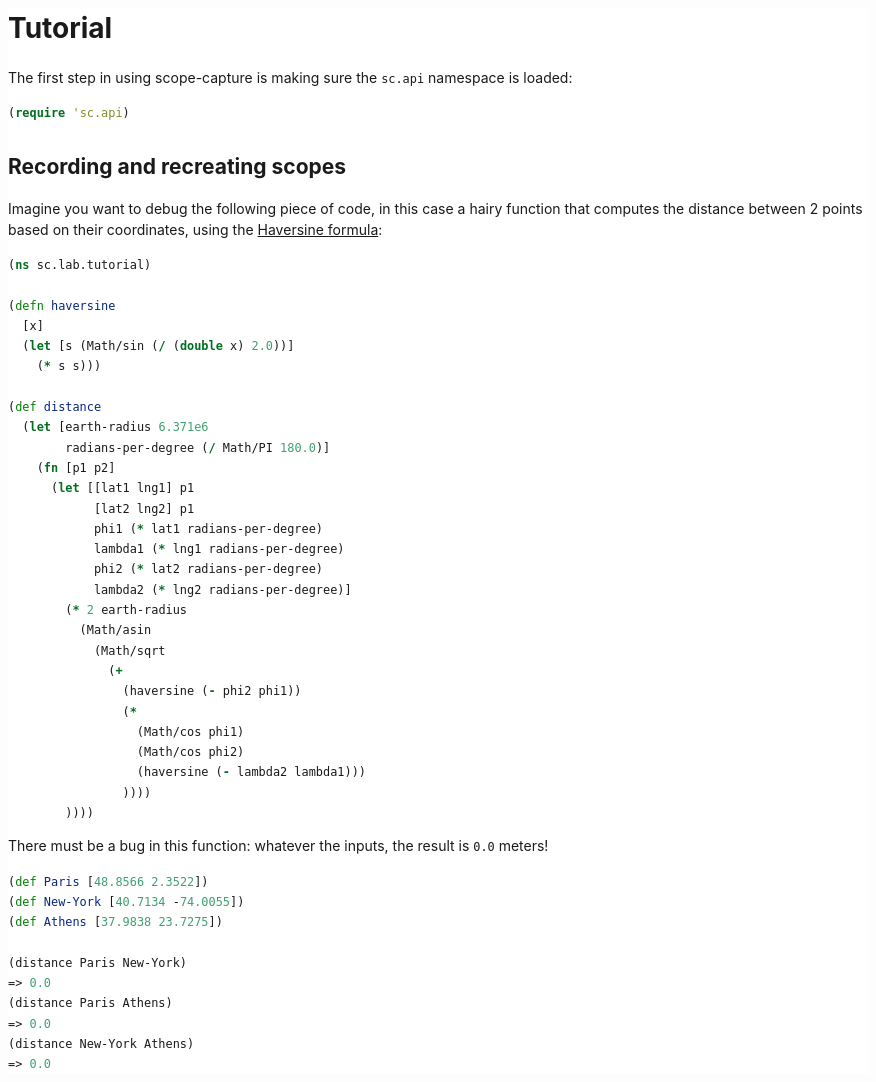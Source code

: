 # Tutorial

The first step in using scope-capture is making sure the `sc.api` namespace is loaded:

```clojure
(require 'sc.api)
```

## Recording and recreating scopes

Imagine you want to debug the following piece of code, in this case a hairy function 
 that computes the distance between 2 points based on their coordinates, using 
 the [Haversine formula](https://en.wikipedia.org/wiki/Haversine_formula):
 
```clojure
(ns sc.lab.tutorial)

(defn haversine
  [x]
  (let [s (Math/sin (/ (double x) 2.0))]
    (* s s)))

(def distance
  (let [earth-radius 6.371e6
        radians-per-degree (/ Math/PI 180.0)]
    (fn [p1 p2]
      (let [[lat1 lng1] p1
            [lat2 lng2] p1
            phi1 (* lat1 radians-per-degree)
            lambda1 (* lng1 radians-per-degree)
            phi2 (* lat2 radians-per-degree)
            lambda2 (* lng2 radians-per-degree)]
        (* 2 earth-radius
          (Math/asin 
            (Math/sqrt
              (+  
                (haversine (- phi2 phi1))
                (* 
                  (Math/cos phi1)
                  (Math/cos phi2)
                  (haversine (- lambda2 lambda1)))
                ))))
        ))))
```

There must be a bug in this function: whatever the inputs, the result is `0.0` meters!
 
```clojure 
(def Paris [48.8566 2.3522])
(def New-York [40.7134 -74.0055])
(def Athens [37.9838 23.7275])

(distance Paris New-York)
=> 0.0
(distance Paris Athens)
=> 0.0
(distance New-York Athens)
=> 0.0
```

